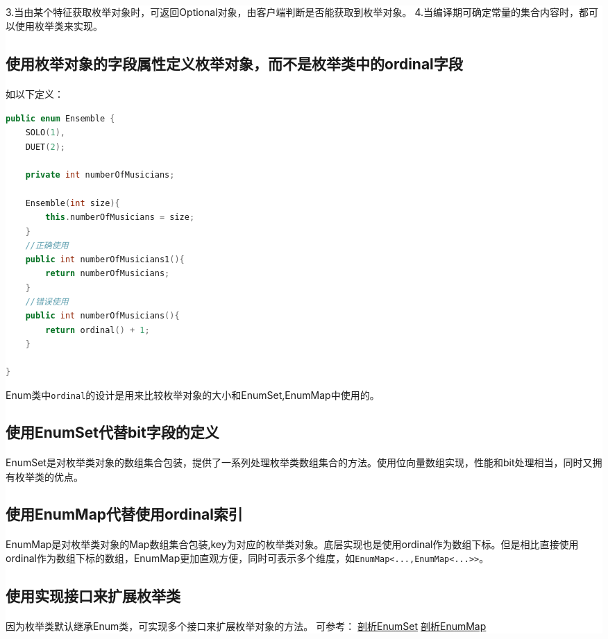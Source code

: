 ```java
```

3.当由某个特征获取枚举对象时，可返回Optional<T>对象，由客户端判断是否能获取到枚举对象。
 4.当编译期可确定常量的集合内容时，都可以使用枚举类来实现。

## 使用枚举对象的字段属性定义枚举对象，而不是枚举类中的ordinal字段

如以下定义：



```cpp
public enum Ensemble {
    SOLO(1),
    DUET(2);
    
    private int numberOfMusicians;

    Ensemble(int size){
        this.numberOfMusicians = size;
    }
    //正确使用
    public int numberOfMusicians1(){
        return numberOfMusicians;
    }
    //错误使用
    public int numberOfMusicians(){
        return ordinal() + 1;
    }
    
}
```

Enum类中`ordinal`的设计是用来比较枚举对象的大小和EnumSet,EnumMap中使用的。

## 使用EnumSet代替bit字段的定义

EnumSet是对枚举类对象的数组集合包装，提供了一系列处理枚举类数组集合的方法。使用位向量数组实现，性能和bit处理相当，同时又拥有枚举类的优点。

## 使用EnumMap代替使用ordinal索引

EnumMap是对枚举类对象的Map数组集合包装,key为对应的枚举类对象。底层实现也是使用ordinal作为数组下标。但是相比直接使用ordinal作为数组下标的数组，EnumMap更加直观方便，同时可表示多个维度，如`EnumMap<...,EnumMap<...>>`。

## 使用实现接口来扩展枚举类

因为枚举类默认继承Enum类，可实现多个接口来扩展枚举对象的方法。
可参考：
[剖析EnumSet](https://links.jianshu.com/go?to=https%3A%2F%2Fwww.cnblogs.com%2Fswiftma%2Fp%2F6044718.html)
[剖析EnumMap](https://links.jianshu.com/go?to=https%3A%2F%2Fwww.cnblogs.com%2Fswiftma%2Fp%2F6044672.html)
